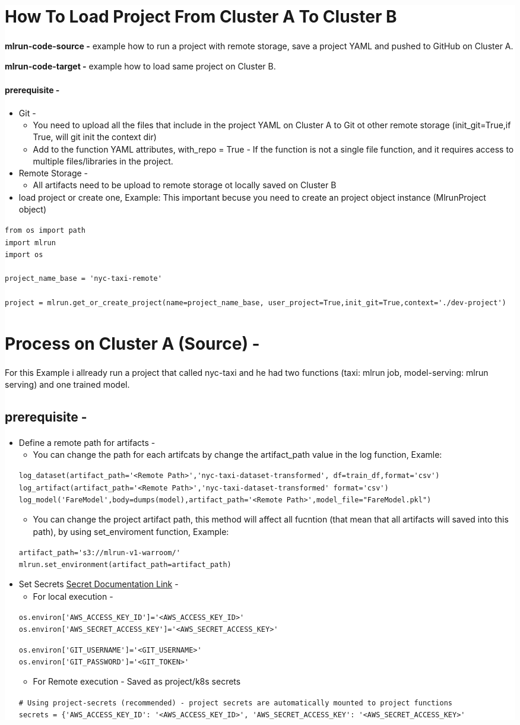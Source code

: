# How To Load Project From Cluster A To Cluster B
**mlrun-code-source -** example how to run a project with remote storage, save a project YAML and pushed to GitHub on Cluster A.

**mlrun-code-target -** example how to load same project on Cluster B.

#### prerequisite - 
* Git - 
  * You need to upload all the files that include in the project YAML on Cluster A to Git ot other remote storage (init_git=True,if True, will git init the context dir) 
  * Add to the function YAML attributes, with_repo = True - If the function is not a single file function, and it requires access to multiple files/libraries in the project.
* Remote Storage - 
  * All artifacts need to be upload to remote storage ot locally saved on Cluster B
* load project or create one, Example:
This important becuse you need to create an project object instance (MlrunProject object)
````
from os import path
import mlrun
import os

project_name_base = 'nyc-taxi-remote'

project = mlrun.get_or_create_project(name=project_name_base, user_project=True,init_git=True,context='./dev-project')
````
# Process on Cluster A (Source) - 
For this Example i allready run a project that called nyc-taxi and he had two functions (taxi: mlrun job, model-serving: mlrun serving) and one trained model.
## prerequisite - 
* Define a remote path for artifacts - 
  * You can change the path for each artifcats by change the artifact_path value in the log function, Examle:
  ````
  log_dataset(artifact_path='<Remote Path>','nyc-taxi-dataset-transformed', df=train_df,format='csv') 
  log_artifact(artifact_path='<Remote Path>','nyc-taxi-dataset-transformed' format='csv')    
  log_model('FareModel',body=dumps(model),artifact_path='<Remote Path>',model_file="FareModel.pkl")
  ````
  * You can change the project artifact path, this method will affect all fucntion (that mean that all artifacts will saved into this path), by using set_enviroment function, Example:
  ````
  artifact_path='s3://mlrun-v1-warroom/'
  mlrun.set_environment(artifact_path=artifact_path)
  ````
 * Set Secrets [Secret Documentation Link](https://docs.mlrun.org/en/latest/secrets.html?highlight=secrets) - 
   * For local execution -
   ````
   os.environ['AWS_ACCESS_KEY_ID']='<AWS_ACCESS_KEY_ID>'
   os.environ['AWS_SECRET_ACCESS_KEY']='<AWS_SECRET_ACCESS_KEY>'
   ````
   ````
   os.environ['GIT_USERNAME']='<GIT_USERNAME>'
   os.environ['GIT_PASSWORD']='<GIT_TOKEN>'
   ````
   * For Remote execution - Saved as project/k8s secrets
   ````
   # Using project-secrets (recommended) - project secrets are automatically mounted to project functions
   secrets = {'AWS_ACCESS_KEY_ID': '<AWS_ACCESS_KEY_ID>', 'AWS_SECRET_ACCESS_KEY': '<AWS_SECRET_ACCESS_KEY>' 
   ````